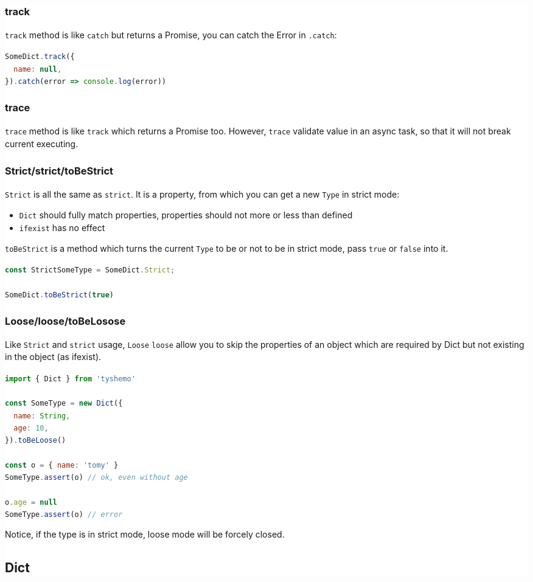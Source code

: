 ### track

`track` method is like `catch` but returns a Promise, you can catch the Error in `.catch`:

```js
SomeDict.track({
  name: null,
}).catch(error => console.log(error))
```

### trace

`trace` method is like `track` which returns a Promise too. However, `trace` validate value in an async task, so that it will not break current executing.

### Strict/strict/toBeStrict

`Strict` is all the same as `strict`. It is a property, from which you can get a new `Type` in strict mode:

- `Dict` should fully match properties, properties should not more or less than defined
- `ifexist` has no effect

`toBeStrict` is a method which turns the current `Type` to be or not to be in strict mode, pass `true` or `false` into it.

```js
const StrictSomeType = SomeDict.Strict;

SomeDict.toBeStrict(true)
```

### Loose/loose/toBeLosose

Like `Strict` and `strict` usage, `Loose` `loose` allow you to skip the properties of an object which are required by Dict but not existing in the object (as ifexist).

```js
import { Dict } from 'tyshemo'

const SomeType = new Dict({
  name: String,
  age: 10,
}).toBeLoose()

const o = { name: 'tomy' }
SomeType.assert(o) // ok, even without age

o.age = null
SomeType.assert(o) // error
```

Notice, if the type is in strict mode, loose mode will be forcely closed.

## Dict

